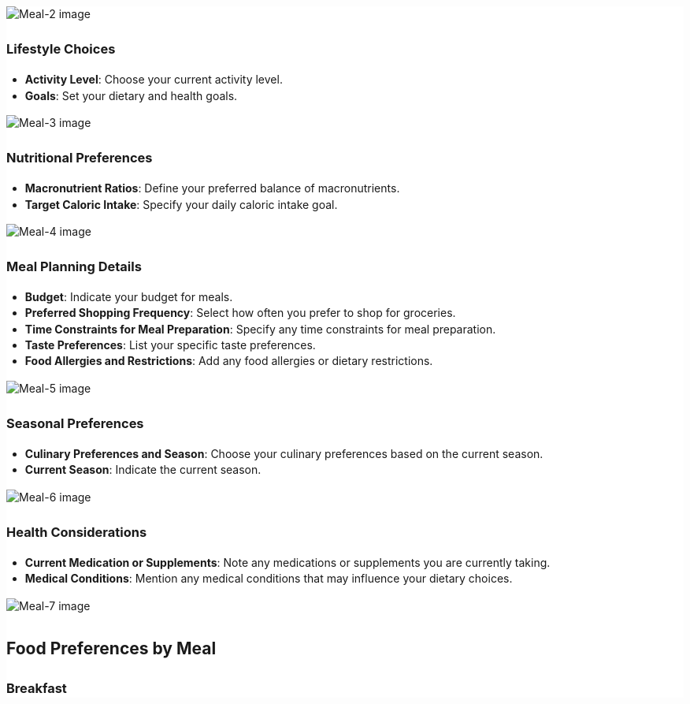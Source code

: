 ![Meal-2 image](https://fabulous50s-workout-manger-docs.vercel.app/img/f50_img/meal-2.jpg)

### Lifestyle Choices

- **Activity Level**: Choose your current activity level.
- **Goals**: Set your dietary and health goals.


![Meal-3 image](https://fabulous50s-workout-manger-docs.vercel.app/img/f50_img/meal-3.jpg)

### Nutritional Preferences

- **Macronutrient Ratios**: Define your preferred balance of macronutrients.
- **Target Caloric Intake**: Specify your daily caloric intake goal.


![Meal-4 image](https://fabulous50s-workout-manger-docs.vercel.app/img/f50_img/meal-4.jpg)

### Meal Planning Details

- **Budget**: Indicate your budget for meals.
- **Preferred Shopping Frequency**: Select how often you prefer to shop for groceries.
- **Time Constraints for Meal Preparation**: Specify any time constraints for meal preparation.
- **Taste Preferences**: List your specific taste preferences.
- **Food Allergies and Restrictions**: Add any food allergies or dietary restrictions.


![Meal-5 image](https://fabulous50s-workout-manger-docs.vercel.app/img/f50_img/meal-5.jpg)

### Seasonal Preferences

- **Culinary Preferences and Season**: Choose your culinary preferences based on the current season.
- **Current Season**: Indicate the current season.


![Meal-6 image](https://fabulous50s-workout-manger-docs.vercel.app/img/f50_img/meal-6.jpg)

### Health Considerations

- **Current Medication or Supplements**: Note any medications or supplements you are currently taking.
- **Medical Conditions**: Mention any medical conditions that may influence your dietary choices.


![Meal-7 image](https://fabulous50s-workout-manger-docs.vercel.app/img/f50_img/meal-7.jpg)

<div id="fp"></div>

## Food Preferences by Meal

### Breakfast
